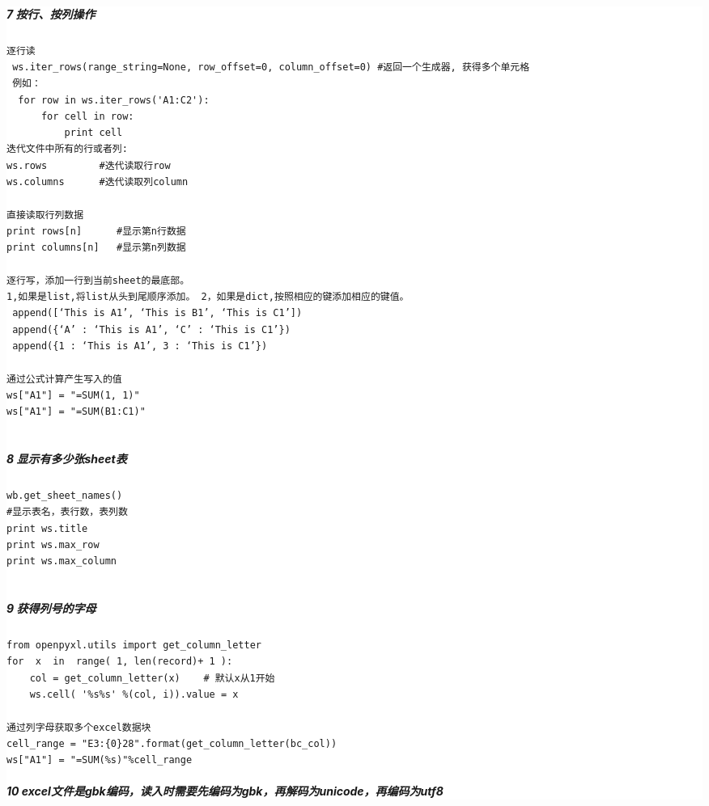 ##### 7 按行、按列操作

```
逐行读
 ws.iter_rows(range_string=None, row_offset=0, column_offset=0) #返回一个生成器, 获得多个单元格
 例如：
  for row in ws.iter_rows('A1:C2'):
      for cell in row:
          print cell
迭代文件中所有的行或者列:
ws.rows         #迭代读取行row 
ws.columns      #迭代读取列column
 
直接读取行列数据 
print rows[n]      #显示第n行数据 
print columns[n]   #显示第n列数据
 
逐行写，添加一行到当前sheet的最底部。 
1,如果是list,将list从头到尾顺序添加。 2，如果是dict,按照相应的键添加相应的键值。
 append([‘This is A1’, ‘This is B1’, ‘This is C1’])
 append({‘A’ : ‘This is A1’, ‘C’ : ‘This is C1’})
 append({1 : ‘This is A1’, 3 : ‘This is C1’})
 
通过公式计算产生写入的值
ws["A1"] = "=SUM(1, 1)"
ws["A1"] = "=SUM(B1:C1)"
 
```

##### 8 显示有多少张sheet表

```
wb.get_sheet_names()  
#显示表名，表行数，表列数   
print ws.title  
print ws.max_row
print ws.max_column
 
```

##### 9 获得列号的字母

```
from openpyxl.utils import get_column_letter
for  x  in  range( 1, len(record)+ 1 ):  
    col = get_column_letter(x)    # 默认x从1开始
    ws.cell( '%s%s' %(col, i)).value = x
 
通过列字母获取多个excel数据块
cell_range = "E3:{0}28".format(get_column_letter(bc_col))
ws["A1"] = "=SUM(%s)"%cell_range
```

##### 10 excel文件是gbk编码，读入时需要先编码为gbk，再解码为unicode，再编码为utf8
